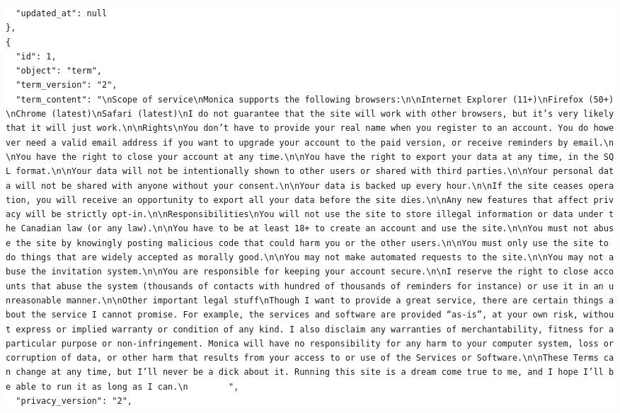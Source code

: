       "updated_at": null
    },
    {
      "id": 1,
      "object": "term",
      "term_version": "2",
      "term_content": "\nScope of service\nMonica supports the following browsers:\n\nInternet Explorer (11+)\nFirefox (50+)\nChrome (latest)\nSafari (latest)\nI do not guarantee that the site will work with other browsers, but it’s very likely that it will just work.\n\nRights\nYou don’t have to provide your real name when you register to an account. You do however need a valid email address if you want to upgrade your account to the paid version, or receive reminders by email.\n\nYou have the right to close your account at any time.\n\nYou have the right to export your data at any time, in the SQL format.\n\nYour data will not be intentionally shown to other users or shared with third parties.\n\nYour personal data will not be shared with anyone without your consent.\n\nYour data is backed up every hour.\n\nIf the site ceases operation, you will receive an opportunity to export all your data before the site dies.\n\nAny new features that affect privacy will be strictly opt-in.\n\nResponsibilities\nYou will not use the site to store illegal information or data under the Canadian law (or any law).\n\nYou have to be at least 18+ to create an account and use the site.\n\nYou must not abuse the site by knowingly posting malicious code that could harm you or the other users.\n\nYou must only use the site to do things that are widely accepted as morally good.\n\nYou may not make automated requests to the site.\n\nYou may not abuse the invitation system.\n\nYou are responsible for keeping your account secure.\n\nI reserve the right to close accounts that abuse the system (thousands of contacts with hundred of thousands of reminders for instance) or use it in an unreasonable manner.\n\nOther important legal stuff\nThough I want to provide a great service, there are certain things about the service I cannot promise. For example, the services and software are provided “as-is”, at your own risk, without express or implied warranty or condition of any kind. I also disclaim any warranties of merchantability, fitness for a particular purpose or non-infringement. Monica will have no responsibility for any harm to your computer system, loss or corruption of data, or other harm that results from your access to or use of the Services or Software.\n\nThese Terms can change at any time, but I’ll never be a dick about it. Running this site is a dream come true to me, and I hope I’ll be able to run it as long as I can.\n        ",
      "privacy_version": "2",